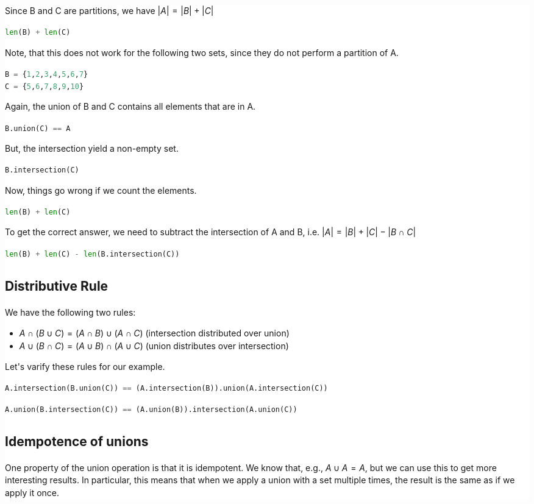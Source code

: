 Since B and C are partitions, we have $|A| = |B| + |C|$

```python
len(B) + len(C)
```

Note, that this does not work for the following two sets, since they do not perform a partition of A.

```python
B = {1,2,3,4,5,6,7}
C = {5,6,7,8,9,10}
```

Again, the union of B and C contains all elements that are in A.

```python
B.union(C) == A
```

But, the intersection yield a non-empty set.

```python
B.intersection(C) 
```

Now, things go wrong if we count the elements. 

```python
len(B) + len(C)
```

To get the correct answer, we need to subtract the intersection of A and B, i.e. $|A| = |B| + |C| - |B\cap C|$

```python
len(B) + len(C) - len(B.intersection(C))
```

## Distributive Rule


We have the following two rules:
* $A\cap (B\cup C) = (A\cap B) \cup (A\cap C)$ (intersection distributed over union)
* $A\cup (B\cap C) = (A\cup B) \cap (A\cup C)$ (union distributes over intersection)


Let's varify these rules for our example.

```python
A.intersection(B.union(C)) == (A.intersection(B)).union(A.intersection(C))
```

```python
A.union(B.intersection(C)) == (A.union(B)).intersection(A.union(C))
```

## Idempotence of unions

One property of the union operation is that it is idempotent.  We know that, e.g., $A \cup A = A$, but we can use this to get more interesting results.  In particular, this means that when we apply a union with a set multiple times, the result is the same as if we apply it once.  
